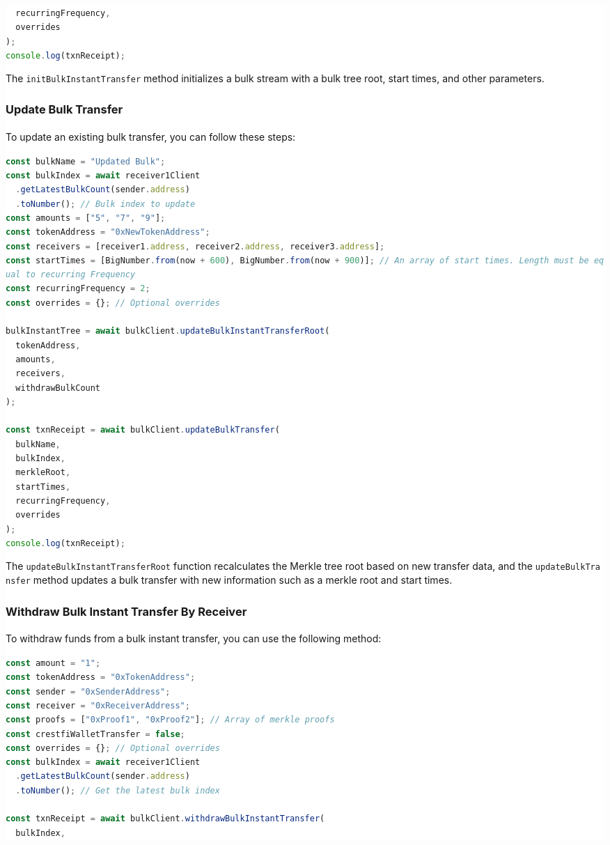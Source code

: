 ```javascript
  recurringFrequency,
  overrides
);
console.log(txnReceipt);
```

The `initBulkInstantTransfer` method initializes a bulk stream with a bulk tree root, start times, and other parameters.

### Update Bulk Transfer

To update an existing bulk transfer, you can follow these steps:

```javascript
const bulkName = "Updated Bulk";
const bulkIndex = await receiver1Client
  .getLatestBulkCount(sender.address)
  .toNumber(); // Bulk index to update
const amounts = ["5", "7", "9"];
const tokenAddress = "0xNewTokenAddress";
const receivers = [receiver1.address, receiver2.address, receiver3.address];
const startTimes = [BigNumber.from(now + 600), BigNumber.from(now + 900)]; // An array of start times. Length must be equal to recurring Frequency
const recurringFrequency = 2;
const overrides = {}; // Optional overrides

bulkInstantTree = await bulkClient.updateBulkInstantTransferRoot(
  tokenAddress,
  amounts,
  receivers,
  withdrawBulkCount
);

const txnReceipt = await bulkClient.updateBulkTransfer(
  bulkName,
  bulkIndex,
  merkleRoot,
  startTimes,
  recurringFrequency,
  overrides
);
console.log(txnReceipt);
```

The `updateBulkInstantTransferRoot` function recalculates the Merkle tree root based on new transfer data, and the `updateBulkTransfer` method updates a bulk transfer with new information such as a merkle root and start times.

### Withdraw Bulk Instant Transfer By Receiver

To withdraw funds from a bulk instant transfer, you can use the following method:

```javascript
const amount = "1";
const tokenAddress = "0xTokenAddress";
const sender = "0xSenderAddress";
const receiver = "0xReceiverAddress";
const proofs = ["0xProof1", "0xProof2"]; // Array of merkle proofs
const crestfiWalletTransfer = false;
const overrides = {}; // Optional overrides
const bulkIndex = await receiver1Client
  .getLatestBulkCount(sender.address)
  .toNumber(); // Get the latest bulk index

const txnReceipt = await bulkClient.withdrawBulkInstantTransfer(
  bulkIndex,
```